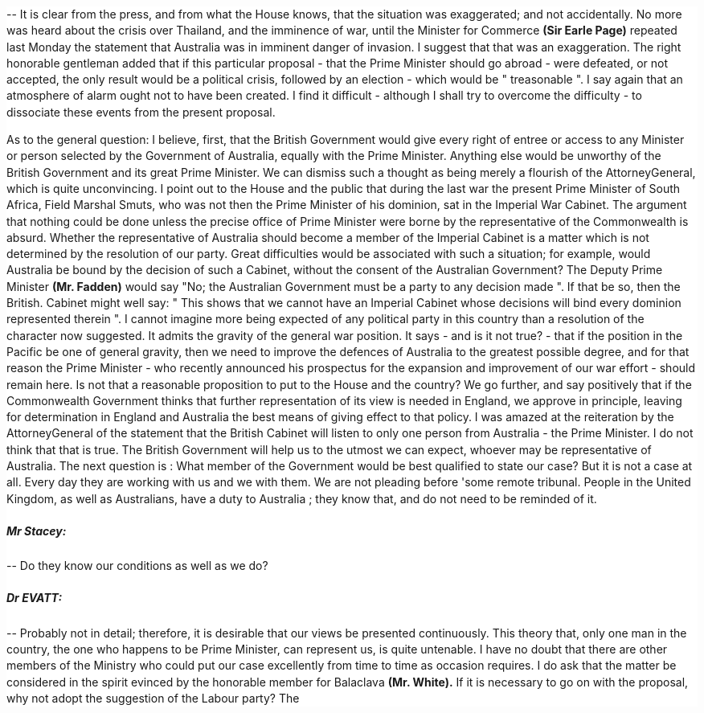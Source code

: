 -- It is clear from the press, and from what the House knows, that the situation was exaggerated; and not accidentally. No more was heard about the crisis over Thailand, and the imminence of war, until the Minister for Commerce  **(Sir Earle Page)**  repeated last Monday the statement that Australia was in imminent danger of invasion. I suggest that that was an exaggeration. The right honorable gentleman added that if this particular proposal - that the Prime Minister should go abroad - were defeated, or not accepted, the only result would be a political crisis, followed  by an  election - which would be " treasonable ". I say again that an atmosphere of alarm ought not to have been created. I find it difficult - although I shall try to overcome the difficulty - to dissociate these events from the present proposal. 

As to the general question: I believe, first, that the British Government would give every right of entree or access to any Minister or person selected by the Government of Australia, equally with the Prime Minister. Anything else would be unworthy of the British Government and its great Prime Minister. We can dismiss such a thought as being merely a flourish of the AttorneyGeneral, which is quite unconvincing. I point out to the House and the public that during the last war the present Prime Minister of South Africa, Field Marshal Smuts, who was not then the Prime Minister of his dominion, sat in the Imperial War Cabinet. The argument that nothing could be done unless the precise office of Prime Minister were borne by the representative of the Commonwealth is absurd. Whether the representative of Australia should become a member of the Imperial Cabinet is a matter which is not determined by the resolution of our party. Great difficulties would be associated with such a situation; for example, would Australia be bound by the decision of such a Cabinet, without the consent of the Australian Government? The  Deputy  Prime Minister  **(Mr. Fadden)**  would say "No; the Australian Government must be a party to any decision made ". If that be so, then the British. Cabinet might well say: " This shows that we cannot have an Imperial Cabinet whose decisions will  bind every dominion represented therein ". I cannot imagine more being expected of any political party in this country than a resolution of the character now suggested. It admits the gravity of the general war position. It says - and is it not true? - that if the position in the Pacific be one of general gravity, then we need to improve the defences of Australia to the greatest possible degree, and for that reason the Prime Minister - who recently announced his prospectus for the expansion and improvement of our war effort - should remain here. Is not that a reasonable proposition to put to the House and the country? We go further, and say positively that if the Commonwealth Government thinks that further representation of its view is needed in England, we approve in principle, leaving for determination in England and Australia the best means of giving effect to that policy. I was amazed at the reiteration by the AttorneyGeneral of the statement that the British Cabinet will listen to only one person from Australia - the Prime Minister. I do not think that that is true. The British Government will help us to the utmost we can expect, whoever may be representative of Australia. The next question is : What member of the Government would be best qualified to state our case? But it is not a case at all. Every day they are working with us and we with them. We are not pleading before 'some remote tribunal. People in the United Kingdom, as well as Australians, have a duty to Australia ; they know that, and do not need to be reminded of it. 

##### Mr Stacey:

-- Do they know our conditions as well as we do? 

##### Dr EVATT:

-- Probably not in detail; therefore, it is desirable that our views be presented continuously. This theory that, only one man in the country, the one who happens to be Prime Minister, can represent us, is quite untenable. I have no doubt that there are other members of the Ministry who could put our case excellently from time to time as occasion requires. I do ask that the matter be considered in the spirit evinced by the honorable member for Balaclava  **(Mr. White).**  If it is necessary to go on with the proposal, why not adopt the suggestion of the Labour party? The 
